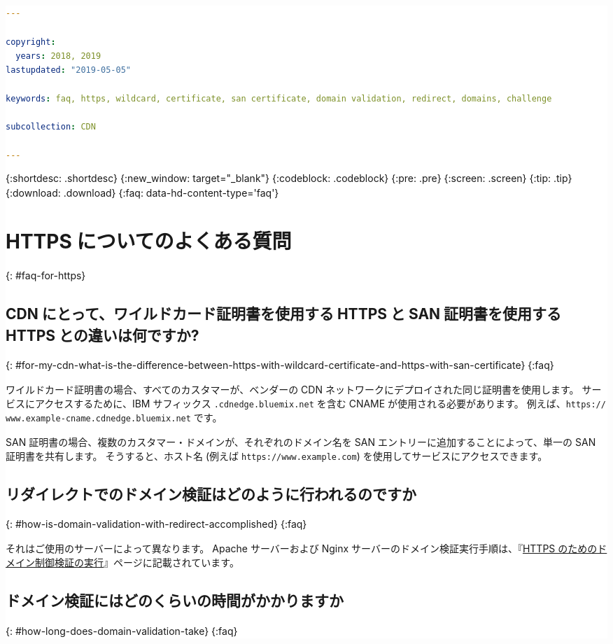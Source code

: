 ```yaml
---

copyright:
  years: 2018, 2019
lastupdated: "2019-05-05"

keywords: faq, https, wildcard, certificate, san certificate, domain validation, redirect, domains, challenge

subcollection: CDN

---
```


{:shortdesc: .shortdesc}
{:new_window: target="_blank"}
{:codeblock: .codeblock}
{:pre: .pre}
{:screen: .screen}
{:tip: .tip}
{:download: .download}
{:faq: data-hd-content-type='faq'}

# HTTPS についてのよくある質問
{: #faq-for-https}

## CDN にとって、ワイルドカード証明書を使用する HTTPS と SAN 証明書を使用する HTTPS との違いは何ですか?
{: #for-my-cdn-what-is-the-difference-between-https-with-wildcard-certificate-and-https-with-san-certificate}
{:faq}

ワイルドカード証明書の場合、すべてのカスタマーが、ベンダーの CDN ネットワークにデプロイされた同じ証明書を使用します。 サービスにアクセスするために、IBM サフィックス `.cdnedge.bluemix.net` を含む CNAME が使用される必要があります。 例えば、`https://www.example-cname.cdnedge.bluemix.net` です。

SAN 証明書の場合、複数のカスタマー・ドメインが、それぞれのドメイン名を SAN エントリーに追加することによって、単一の SAN 証明書を共有します。 そうすると、ホスト名 (例えば `https://www.example.com`) を使用してサービスにアクセスできます。

## リダイレクトでのドメイン検証はどのように行われるのですか
{: #how-is-domain-validation-with-redirect-accomplished}
{:faq}

それはご使用のサーバーによって異なります。 Apache サーバーおよび Nginx サーバーのドメイン検証実行手順は、『[HTTPS のためのドメイン制御検証の実行](/docs/infrastructure/CDN?topic=CDN-completing-domain-control-validation-for-https-with-dv-san#redirect)』ページに記載されています。

## ドメイン検証にはどのくらいの時間がかかりますか
{: #how-long-does-domain-validation-take}
{:faq}
